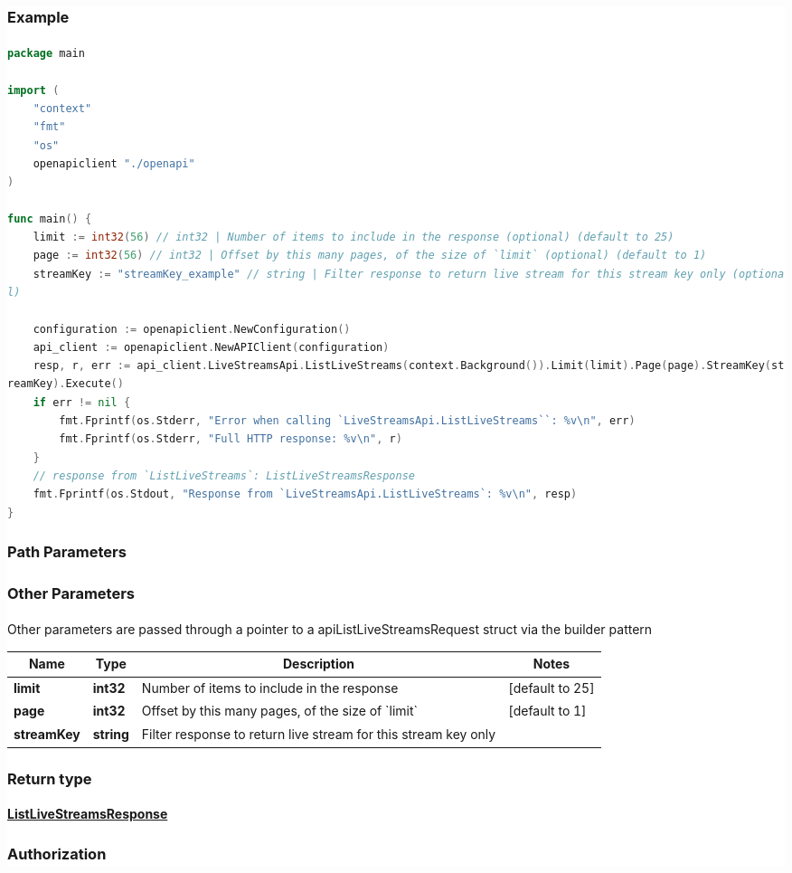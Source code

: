 ### Example

```go
package main

import (
    "context"
    "fmt"
    "os"
    openapiclient "./openapi"
)

func main() {
    limit := int32(56) // int32 | Number of items to include in the response (optional) (default to 25)
    page := int32(56) // int32 | Offset by this many pages, of the size of `limit` (optional) (default to 1)
    streamKey := "streamKey_example" // string | Filter response to return live stream for this stream key only (optional)

    configuration := openapiclient.NewConfiguration()
    api_client := openapiclient.NewAPIClient(configuration)
    resp, r, err := api_client.LiveStreamsApi.ListLiveStreams(context.Background()).Limit(limit).Page(page).StreamKey(streamKey).Execute()
    if err != nil {
        fmt.Fprintf(os.Stderr, "Error when calling `LiveStreamsApi.ListLiveStreams``: %v\n", err)
        fmt.Fprintf(os.Stderr, "Full HTTP response: %v\n", r)
    }
    // response from `ListLiveStreams`: ListLiveStreamsResponse
    fmt.Fprintf(os.Stdout, "Response from `LiveStreamsApi.ListLiveStreams`: %v\n", resp)
}
```

### Path Parameters



### Other Parameters

Other parameters are passed through a pointer to a apiListLiveStreamsRequest struct via the builder pattern


Name | Type | Description  | Notes
------------- | ------------- | ------------- | -------------
 **limit** | **int32** | Number of items to include in the response | [default to 25]
 **page** | **int32** | Offset by this many pages, of the size of &#x60;limit&#x60; | [default to 1]
 **streamKey** | **string** | Filter response to return live stream for this stream key only | 

### Return type

[**ListLiveStreamsResponse**](ListLiveStreamsResponse.md)

### Authorization
